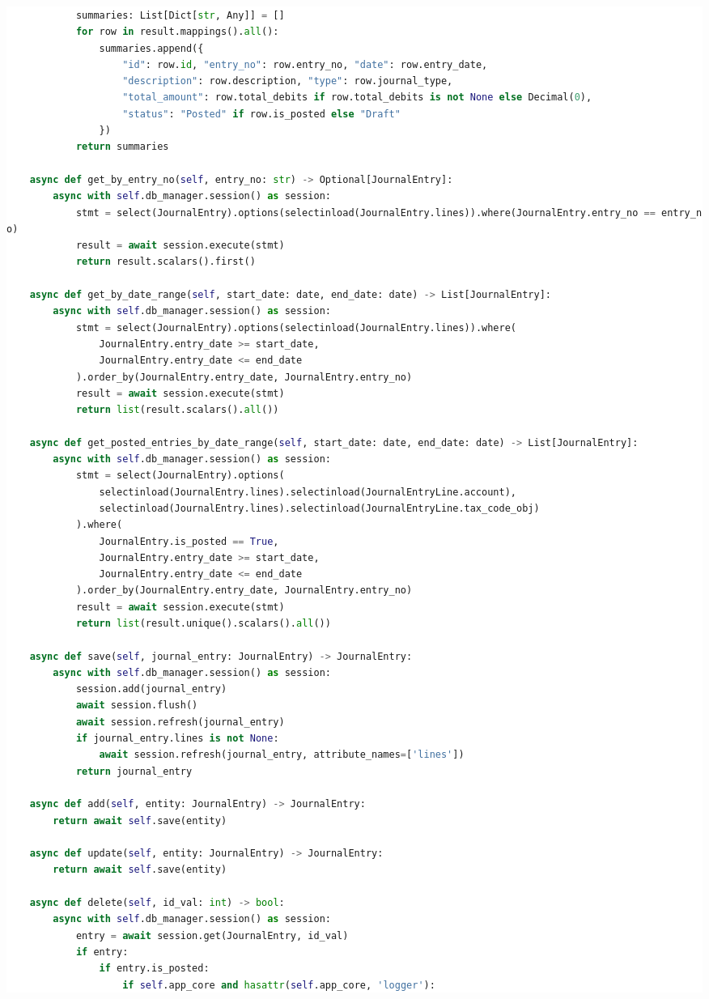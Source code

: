 ```python
            summaries: List[Dict[str, Any]] = []
            for row in result.mappings().all(): 
                summaries.append({
                    "id": row.id, "entry_no": row.entry_no, "date": row.entry_date, 
                    "description": row.description, "type": row.journal_type,
                    "total_amount": row.total_debits if row.total_debits is not None else Decimal(0), 
                    "status": "Posted" if row.is_posted else "Draft"
                })
            return summaries
            
    async def get_by_entry_no(self, entry_no: str) -> Optional[JournalEntry]:
        async with self.db_manager.session() as session:
            stmt = select(JournalEntry).options(selectinload(JournalEntry.lines)).where(JournalEntry.entry_no == entry_no)
            result = await session.execute(stmt)
            return result.scalars().first()

    async def get_by_date_range(self, start_date: date, end_date: date) -> List[JournalEntry]:
        async with self.db_manager.session() as session:
            stmt = select(JournalEntry).options(selectinload(JournalEntry.lines)).where(
                JournalEntry.entry_date >= start_date,
                JournalEntry.entry_date <= end_date
            ).order_by(JournalEntry.entry_date, JournalEntry.entry_no)
            result = await session.execute(stmt)
            return list(result.scalars().all())

    async def get_posted_entries_by_date_range(self, start_date: date, end_date: date) -> List[JournalEntry]:
        async with self.db_manager.session() as session:
            stmt = select(JournalEntry).options(
                selectinload(JournalEntry.lines).selectinload(JournalEntryLine.account),
                selectinload(JournalEntry.lines).selectinload(JournalEntryLine.tax_code_obj) 
            ).where(
                JournalEntry.is_posted == True,
                JournalEntry.entry_date >= start_date,
                JournalEntry.entry_date <= end_date
            ).order_by(JournalEntry.entry_date, JournalEntry.entry_no)
            result = await session.execute(stmt)
            return list(result.unique().scalars().all())

    async def save(self, journal_entry: JournalEntry) -> JournalEntry:
        async with self.db_manager.session() as session:
            session.add(journal_entry)
            await session.flush() 
            await session.refresh(journal_entry)
            if journal_entry.lines is not None: 
                await session.refresh(journal_entry, attribute_names=['lines'])
            return journal_entry
            
    async def add(self, entity: JournalEntry) -> JournalEntry:
        return await self.save(entity)

    async def update(self, entity: JournalEntry) -> JournalEntry:
        return await self.save(entity)

    async def delete(self, id_val: int) -> bool:
        async with self.db_manager.session() as session:
            entry = await session.get(JournalEntry, id_val)
            if entry:
                if entry.is_posted:
                    if self.app_core and hasattr(self.app_core, 'logger'):
```
